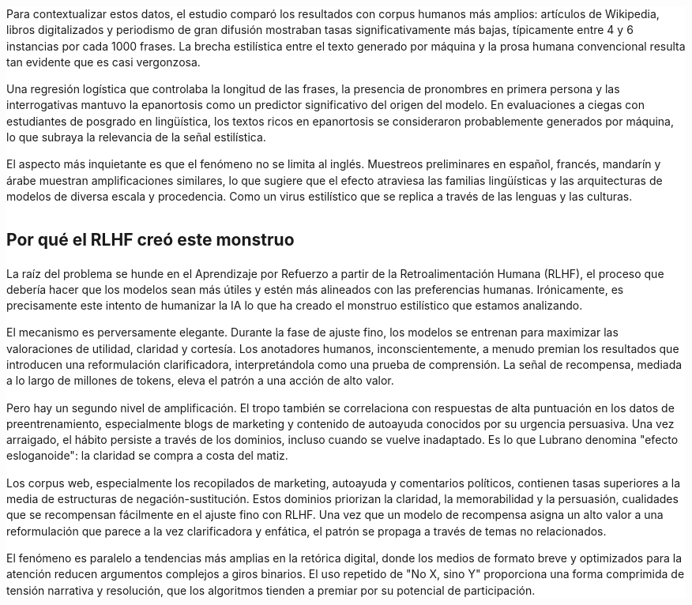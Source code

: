 Para contextualizar estos datos, el estudio comparó los resultados con corpus humanos más amplios: artículos de Wikipedia, libros digitalizados y periodismo de gran difusión mostraban tasas significativamente más bajas, típicamente entre 4 y 6 instancias por cada 1000 frases. La brecha estilística entre el texto generado por máquina y la prosa humana convencional resulta tan evidente que es casi vergonzosa.

Una regresión logística que controlaba la longitud de las frases, la presencia de pronombres en primera persona y las interrogativas mantuvo la epanortosis como un predictor significativo del origen del modelo. En evaluaciones a ciegas con estudiantes de posgrado en lingüística, los textos ricos en epanortosis se consideraron probablemente generados por máquina, lo que subraya la relevancia de la señal estilística.

El aspecto más inquietante es que el fenómeno no se limita al inglés. Muestreos preliminares en español, francés, mandarín y árabe muestran amplificaciones similares, lo que sugiere que el efecto atraviesa las familias lingüísticas y las arquitecturas de modelos de diversa escala y procedencia. Como un virus estilístico que se replica a través de las lenguas y las culturas.

## Por qué el RLHF creó este monstruo

La raíz del problema se hunde en el Aprendizaje por Refuerzo a partir de la Retroalimentación Humana (RLHF), el proceso que debería hacer que los modelos sean más útiles y estén más alineados con las preferencias humanas. Irónicamente, es precisamente este intento de humanizar la IA lo que ha creado el monstruo estilístico que estamos analizando.

El mecanismo es perversamente elegante. Durante la fase de ajuste fino, los modelos se entrenan para maximizar las valoraciones de utilidad, claridad y cortesía. Los anotadores humanos, inconscientemente, a menudo premian los resultados que introducen una reformulación clarificadora, interpretándola como una prueba de comprensión. La señal de recompensa, mediada a lo largo de millones de tokens, eleva el patrón a una acción de alto valor.

Pero hay un segundo nivel de amplificación. El tropo también se correlaciona con respuestas de alta puntuación en los datos de preentrenamiento, especialmente blogs de marketing y contenido de autoayuda conocidos por su urgencia persuasiva. Una vez arraigado, el hábito persiste a través de los dominios, incluso cuando se vuelve inadaptado. Es lo que Lubrano denomina "efecto esloganoide": la claridad se compra a costa del matiz.

Los corpus web, especialmente los recopilados de marketing, autoayuda y comentarios políticos, contienen tasas superiores a la media de estructuras de negación-sustitución. Estos dominios priorizan la claridad, la memorabilidad y la persuasión, cualidades que se recompensan fácilmente en el ajuste fino con RLHF. Una vez que un modelo de recompensa asigna un alto valor a una reformulación que parece a la vez clarificadora y enfática, el patrón se propaga a través de temas no relacionados.

El fenómeno es paralelo a tendencias más amplias en la retórica digital, donde los medios de formato breve y optimizados para la atención reducen argumentos complejos a giros binarios. El uso repetido de "No X, sino Y" proporciona una forma comprimida de tensión narrativa y resolución, que los algoritmos tienden a premiar por su potencial de participación.